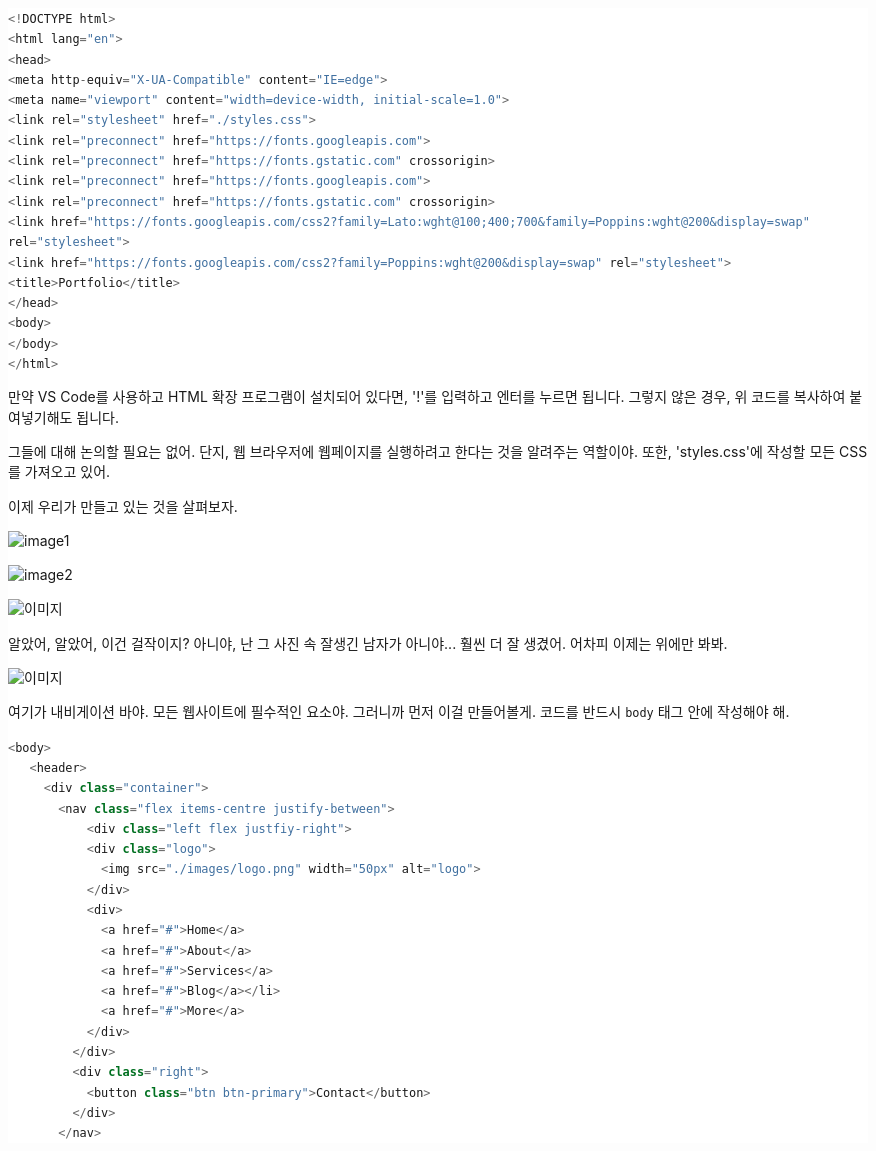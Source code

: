 ```js
<!DOCTYPE html>
<html lang="en">
<head>
<meta http-equiv="X-UA-Compatible" content="IE=edge">
<meta name="viewport" content="width=device-width, initial-scale=1.0">
<link rel="stylesheet" href="./styles.css">
<link rel="preconnect" href="https://fonts.googleapis.com">
<link rel="preconnect" href="https://fonts.gstatic.com" crossorigin>
<link rel="preconnect" href="https://fonts.googleapis.com">
<link rel="preconnect" href="https://fonts.gstatic.com" crossorigin>
<link href="https://fonts.googleapis.com/css2?family=Lato:wght@100;400;700&family=Poppins:wght@200&display=swap"
rel="stylesheet">
<link href="https://fonts.googleapis.com/css2?family=Poppins:wght@200&display=swap" rel="stylesheet">
<title>Portfolio</title>
</head>
<body>
</body>
</html>
```

만약 VS Code를 사용하고 HTML 확장 프로그램이 설치되어 있다면, '!'를 입력하고 엔터를 누르면 됩니다. 그렇지 않은 경우, 위 코드를 복사하여 붙여넣기해도 됩니다.

<div class="content-ad"></div>

그들에 대해 논의할 필요는 없어. 단지, 웹 브라우저에 웹페이지를 실행하려고 한다는 것을 알려주는 역할이야. 또한, 'styles.css'에 작성할 모든 CSS를 가져오고 있어.

이제 우리가 만들고 있는 것을 살펴보자.

![image1](/assets/img/CreatePortfolioWebsiteUsingHTMLandCSSSourceCode_1.png)

![image2](/assets/img/CreatePortfolioWebsiteUsingHTMLandCSSSourceCode_2.png)

<div class="content-ad"></div>

![이미지](/assets/img/CreatePortfolioWebsiteUsingHTMLandCSSSourceCode_3.png)

알았어, 알았어, 이건 걸작이지? 아니야, 난 그 사진 속 잘생긴 남자가 아니야... 훨씬 더 잘 생겼어. 어차피 이제는 위에만 봐봐.

![이미지](/assets/img/CreatePortfolioWebsiteUsingHTMLandCSSSourceCode_4.png)

여기가 내비게이션 바야. 모든 웹사이트에 필수적인 요소야. 그러니까 먼저 이걸 만들어볼게. 코드를 반드시 `body` 태그 안에 작성해야 해.

<div class="content-ad"></div>

```js
<body>
   <header>
     <div class="container">
       <nav class="flex items-centre justify-between">
           <div class="left flex justfiy-right">
           <div class="logo">
             <img src="./images/logo.png" width="50px" alt="logo">
           </div>
           <div>
             <a href="#">Home</a>
             <a href="#">About</a>
             <a href="#">Services</a>
             <a href="#">Blog</a></li>
             <a href="#">More</a>
           </div>
         </div>
         <div class="right">
           <button class="btn btn-primary">Contact</button>
         </div>
       </nav>
```